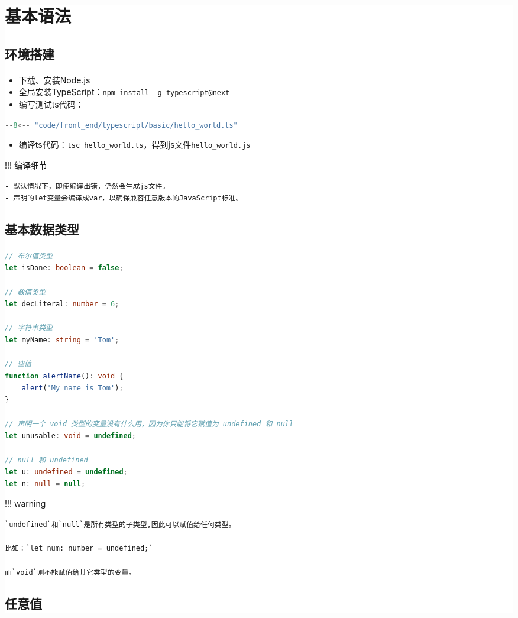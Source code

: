 # 基本语法

## 环境搭建

- 下载、安装Node.js
- 全局安装TypeScript：`npm install -g typescript@next`
- 编写测试ts代码：

``` typescript title="hello_world.ts"
--8<-- "code/front_end/typescript/basic/hello_world.ts"
```

- 编译ts代码：`tsc hello_world.ts`，得到js文件`hello_world.js`

!!! 编译细节

    - 默认情况下，即使编译出错，仍然会生成js文件。
    - 声明的let变量会编译成var，以确保兼容任意版本的JavaScript标准。

## 基本数据类型

```typescript
// 布尔值类型
let isDone: boolean = false;

// 数值类型
let decLiteral: number = 6;

// 字符串类型
let myName: string = 'Tom';

// 空值
function alertName(): void {
    alert('My name is Tom');
}

// 声明一个 void 类型的变量没有什么用，因为你只能将它赋值为 undefined 和 null
let unusable: void = undefined;

// null 和 undefined
let u: undefined = undefined;
let n: null = null;
```

!!! warning

    `undefined`和`null`是所有类型的子类型,因此可以赋值给任何类型。

    比如：`let num: number = undefined;`

    而`void`则不能赋值给其它类型的变量。

## 任意值
